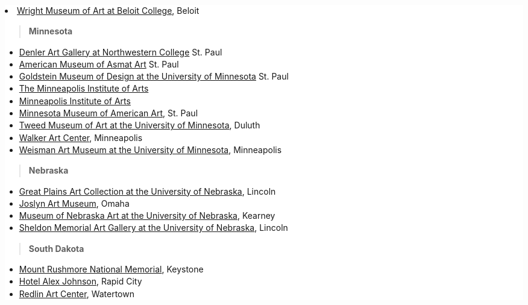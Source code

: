 <li><a target="_blank" href="http://www.beloit.edu/~museum/wright/index.htm">Wright Museum of Art at Beloit College</a>, Beloit</li>
</ul>

<a name="MN"></a>

> <strong> Minnesota </strong>

<ul>
<li><a target="_blank" href="http://www.nwc.edu/academic/art/denler/denler.htm">Denler Art Gallery at Northwestern College</a> St. Paul</li>
<li><a target="_blank" href="http://www.asmat.org/">American Museum of Asmat Art</a> St. Paul</li>
<li><a target="_blank" href="http://goldstein.che.umn.edu/">Goldstein Museum of Design at the University of Minnesota</a> St. Paul</li>
<li><a target="_blank" href="http://www.mtn.org/MIA/">The Minneapolis Institute of Arts</a></li>
<li><a target="_blank" href="http://www.artsmia.org/">Minneapolis Institute of Arts</strong></a></li>
<li><a target="_blank" href="http://www.mmaa.org/">Minnesota Museum of American Art</a>, St. Paul</li>
<li><a target="_blank" href="http://www.d.umn.edu/tma/">Tweed Museum of Art at the University of Minnesota</a>, Duluth</li>
<li><a target="_blank" href="http://www.walkerart.org/">Walker Art Center</a>, Minneapolis</li>
<li><a target="_blank" href="http://www.weisman.umn.edu/">Weisman Art Museum at the University of Minnesota</a>, Minneapolis</li>
</ul>


<a name="NB"></a>

> <strong> Nebraska </strong>

<ul>
<li><a target="_blank" href="http://www.unl.edu/plains/gallery/gallery.html">Great Plains Art Collection at the University of Nebraska</a>, Lincoln</li>
<li><a target="_blank" href="http://www.joslyn.org/">Joslyn Art Museum</a>, Omaha</li>
<li><a target="_blank" href="http://monet.unk.edu/mona/">Museum of Nebraska Art at the University of Nebraska</a>, Kearney</li>
<li><a target="_blank" href="http://www.sheldonartgallery.org/">Sheldon Memorial Art Gallery at the University of Nebraska</a>, Lincoln</li>
</ul>



<a name="SD"></a>

> <strong> South Dakota </strong>

<ul>
<li><a target="_blank" href="https://www.nps.gov/moru/">Mount Rushmore National Memorial</a>, Keystone</li>
<li><a target="_blank" href="http://www.historichotels.org/hotels-resorts/hotel-alex-johnson/">Hotel Alex Johnson</a>, Rapid City</li>
<li><a target="_blank" href="http://www.redlinart.com/">Redlin Art Center</a>, Watertown</li>
</ul>


<a name="ND"></a>
